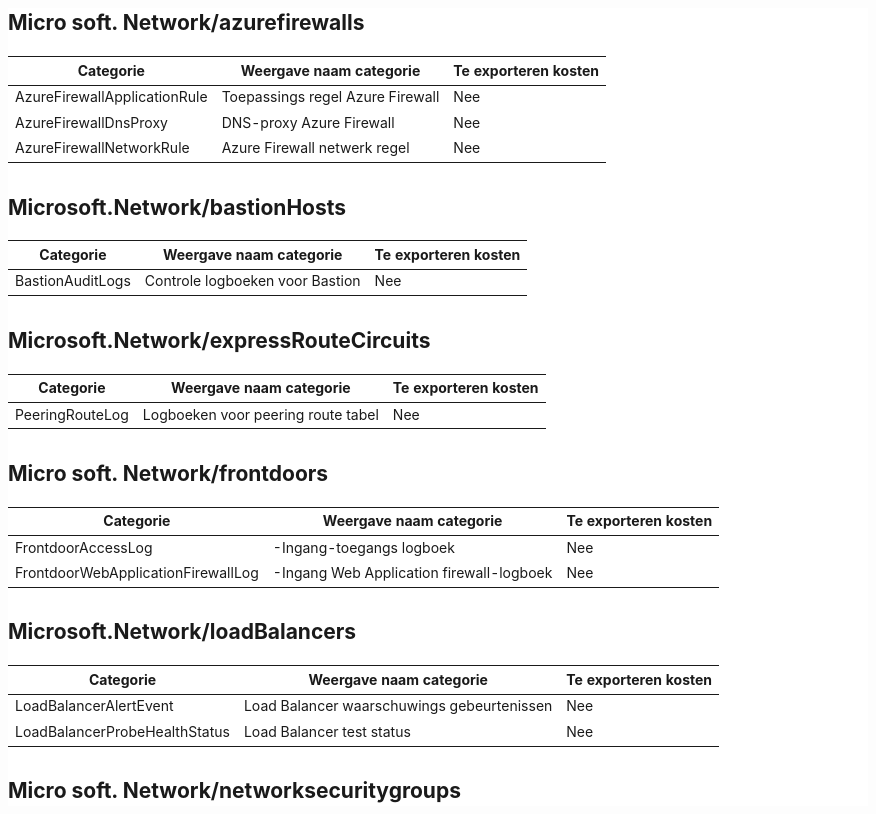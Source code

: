
## <a name="microsoftnetworkazurefirewalls"></a>Micro soft. Network/azurefirewalls

|Categorie|Weergave naam categorie|Te exporteren kosten|
|---|---|---|
|AzureFirewallApplicationRule|Toepassings regel Azure Firewall|Nee|
|AzureFirewallDnsProxy|DNS-proxy Azure Firewall|Nee|
|AzureFirewallNetworkRule|Azure Firewall netwerk regel|Nee|


## <a name="microsoftnetworkbastionhosts"></a>Microsoft.Network/bastionHosts

|Categorie|Weergave naam categorie|Te exporteren kosten|
|---|---|---|
|BastionAuditLogs|Controle logboeken voor Bastion|Nee|


## <a name="microsoftnetworkexpressroutecircuits"></a>Microsoft.Network/expressRouteCircuits

|Categorie|Weergave naam categorie|Te exporteren kosten|
|---|---|---|
|PeeringRouteLog|Logboeken voor peering route tabel|Nee|


## <a name="microsoftnetworkfrontdoors"></a>Micro soft. Network/frontdoors

|Categorie|Weergave naam categorie|Te exporteren kosten|
|---|---|---|
|FrontdoorAccessLog|-Ingang-toegangs logboek|Nee|
|FrontdoorWebApplicationFirewallLog|-Ingang Web Application firewall-logboek|Nee|


## <a name="microsoftnetworkloadbalancers"></a>Microsoft.Network/loadBalancers

|Categorie|Weergave naam categorie|Te exporteren kosten|
|---|---|---|
|LoadBalancerAlertEvent|Load Balancer waarschuwings gebeurtenissen|Nee|
|LoadBalancerProbeHealthStatus|Load Balancer test status|Nee|


## <a name="microsoftnetworknetworksecuritygroups"></a>Micro soft. Network/networksecuritygroups
